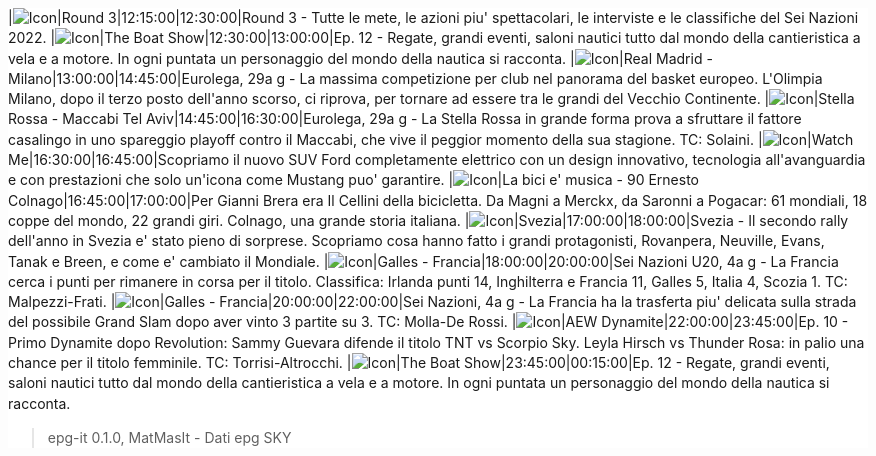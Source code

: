 |![Icon](https://guidatv.sky.it/uuid/4bd5d476-f90e-4387-acc6-7eefdaaaaa21/cover?md5ChecksumParam=2db2ba6d1a835c76694439f2677ba788)|Round 3|12:15:00|12:30:00|Round 3 - Tutte le mete, le azioni piu&#039; spettacolari, le interviste e le classifiche del Sei Nazioni 2022.
|![Icon](https://guidatv.sky.it/uuid/49e4d9b4-e543-45ea-a77c-ed02da140dbe/cover?md5ChecksumParam=4d45d98be1c0f569bf3a1081cc276c48)|The Boat Show|12:30:00|13:00:00|Ep. 12 - Regate, grandi eventi, saloni nautici tutto dal mondo della cantieristica a vela e a motore. In ogni puntata un personaggio del mondo della nautica si racconta.
|![Icon](https://guidatv.sky.it/uuid/99bb8aee-244b-4dfb-9553-d572a5359c29/cover?md5ChecksumParam=1de940611e7b774162a6e0ee0972eba7)|Real Madrid - Milano|13:00:00|14:45:00|Eurolega, 29a g - La massima competizione per club nel panorama del basket europeo. L&#039;Olimpia Milano, dopo il terzo posto dell&#039;anno scorso, ci riprova, per tornare ad essere tra le grandi del Vecchio Continente.
|![Icon](https://guidatv.sky.it/uuid/700546a5-7766-4cf9-a18f-72aae1b3537f/cover?md5ChecksumParam=2caacdadb9732b9a3180cca07fbd917a)|Stella Rossa - Maccabi Tel Aviv|14:45:00|16:30:00|Eurolega, 29a g - La Stella Rossa in grande forma prova a sfruttare il fattore casalingo in uno spareggio playoff contro il Maccabi, che vive il peggior momento della sua stagione. TC: Solaini.
|![Icon](https://guidatv.sky.it/uuid/88b3ae28-7720-4d9b-8e4a-354cad90efd0/cover?md5ChecksumParam=c49914c6e911f6297d24c5a37d949b7d)|Watch Me|16:30:00|16:45:00|Scopriamo il nuovo SUV Ford completamente elettrico con un design innovativo, tecnologia all&#039;avanguardia e con prestazioni che solo un&#039;icona come Mustang puo&#039; garantire.
|![Icon](https://guidatv.sky.it/uuid/8181f53c-7114-45e6-ad8c-2e62ac702add/cover?md5ChecksumParam=fb1dd8822a01855d1d46809007f256fc)|La bici e&#039; musica - 90 Ernesto Colnago|16:45:00|17:00:00|Per Gianni Brera era Il Cellini della bicicletta. Da Magni a Merckx, da Saronni a Pogacar: 61 mondiali, 18 coppe del mondo, 22 grandi giri. Colnago, una grande storia italiana.
|![Icon](https://guidatv.sky.it/uuid/8046cee7-f8ce-422c-bf35-5f6133830077/cover?md5ChecksumParam=e931680f69e264e53843923d3cd0f26d)|Svezia|17:00:00|18:00:00|Svezia - Il secondo rally dell&#039;anno in Svezia e&#039; stato pieno di sorprese. Scopriamo cosa hanno fatto i grandi protagonisti, Rovanpera, Neuville, Evans, Tanak e Breen, e come e&#039; cambiato il Mondiale.
|![Icon](https://guidatv.sky.it/uuid/9bd8cf00-ac2e-4eca-8f07-3cb656f10eb0/cover?md5ChecksumParam=7d34ade360bf620203cf86fc8dfd2fbd)|Galles - Francia|18:00:00|20:00:00|Sei Nazioni U20, 4a g - La Francia cerca i punti per rimanere in corsa per il titolo. Classifica: Irlanda punti 14, Inghilterra e Francia 11, Galles 5, Italia 4, Scozia 1. TC: Malpezzi-Frati.
|![Icon](https://guidatv.sky.it/uuid/eed35594-8e01-45d0-97bb-b7172bba95e0/cover?md5ChecksumParam=819da2609402bf15129456890b510939)|Galles - Francia|20:00:00|22:00:00|Sei Nazioni, 4a g - La Francia ha la trasferta piu&#039; delicata sulla strada del possibile Grand Slam dopo aver vinto 3 partite su 3. TC: Molla-De Rossi.
|![Icon](https://guidatv.sky.it/uuid/74176b73-0058-403a-bf91-b165b21c2603/cover?md5ChecksumParam=b245d0a2dfa782754ac0ab082dae6538)|AEW Dynamite|22:00:00|23:45:00|Ep. 10 - Primo Dynamite dopo Revolution: Sammy Guevara difende il titolo TNT vs Scorpio Sky. Leyla Hirsch vs Thunder Rosa: in palio una chance per il titolo femminile. TC: Torrisi-Altrocchi.
|![Icon](https://guidatv.sky.it/uuid/49e4d9b4-e543-45ea-a77c-ed02da140dbe/cover?md5ChecksumParam=4d45d98be1c0f569bf3a1081cc276c48)|The Boat Show|23:45:00|00:15:00|Ep. 12 - Regate, grandi eventi, saloni nautici tutto dal mondo della cantieristica a vela e a motore. In ogni puntata un personaggio del mondo della nautica si racconta.



 > epg-it 0.1.0, MatMasIt - Dati epg SKY